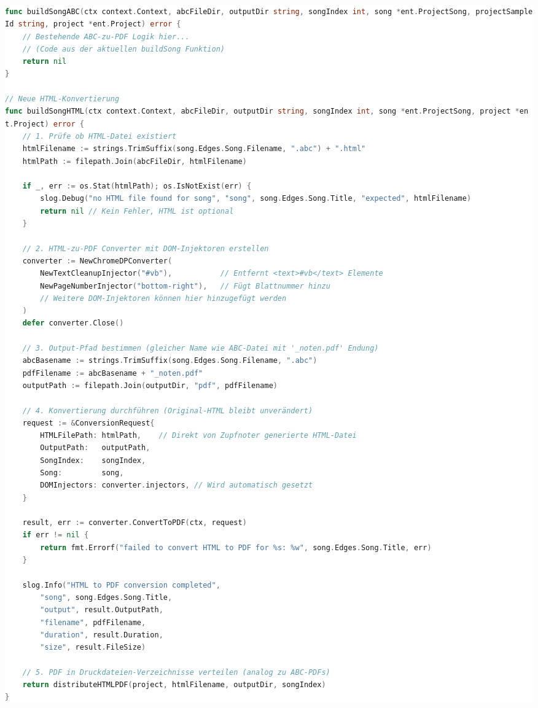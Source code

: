 ```go
func buildSongABC(ctx context.Context, abcFileDir, outputDir string, songIndex int, song *ent.ProjectSong, projectSampleId string, project *ent.Project) error {
    // Bestehende ABC-zu-PDF Logik hier...
    // (Code aus der aktuellen buildSong Funktion)
    return nil
}

// Neue HTML-Konvertierung
func buildSongHTML(ctx context.Context, abcFileDir, outputDir string, songIndex int, song *ent.ProjectSong, project *ent.Project) error {
    // 1. Prüfe ob HTML-Datei existiert
    htmlFilename := strings.TrimSuffix(song.Edges.Song.Filename, ".abc") + ".html"
    htmlPath := filepath.Join(abcFileDir, htmlFilename)
    
    if _, err := os.Stat(htmlPath); os.IsNotExist(err) {
        slog.Debug("no HTML file found for song", "song", song.Edges.Song.Title, "expected", htmlFilename)
        return nil // Kein Fehler, HTML ist optional
    }
    
    // 2. HTML-zu-PDF Converter mit DOM-Injektoren erstellen
    converter := NewChromeDPConverter(
        NewTextCleanupInjector("#vb"),           // Entfernt <text>#vb</text> Elemente
        NewPageNumberInjector("bottom-right"),   // Fügt Blattnummer hinzu
        // Weitere DOM-Injektoren können hier hinzugefügt werden
    )
    defer converter.Close()
    
    // 3. Output-Pfad bestimmen (gleicher Name wie ABC-Datei mit '_noten.pdf' Endung)
    abcBasename := strings.TrimSuffix(song.Edges.Song.Filename, ".abc")
    pdfFilename := abcBasename + "_noten.pdf"
    outputPath := filepath.Join(outputDir, "pdf", pdfFilename)
    
    // 4. Konvertierung durchführen (Original-HTML bleibt unverändert)
    request := &ConversionRequest{
        HTMLFilePath: htmlPath,    // Direkt von Zupfnoter generierte HTML-Datei
        OutputPath:   outputPath,
        SongIndex:    songIndex,
        Song:         song,
        DOMInjectors: converter.injectors, // Wird automatisch gesetzt
    }
    
    result, err := converter.ConvertToPDF(ctx, request)
    if err != nil {
        return fmt.Errorf("failed to convert HTML to PDF for %s: %w", song.Edges.Song.Title, err)
    }
    
    slog.Info("HTML to PDF conversion completed", 
        "song", song.Edges.Song.Title,
        "output", result.OutputPath,
        "filename", pdfFilename,
        "duration", result.Duration,
        "size", result.FileSize)
    
    // 5. PDF in Druckdateien-Verzeichnisse verteilen (analog zu ABC-PDFs)
    return distributeHTMLPDF(project, htmlFilename, outputDir, songIndex)
}
```
